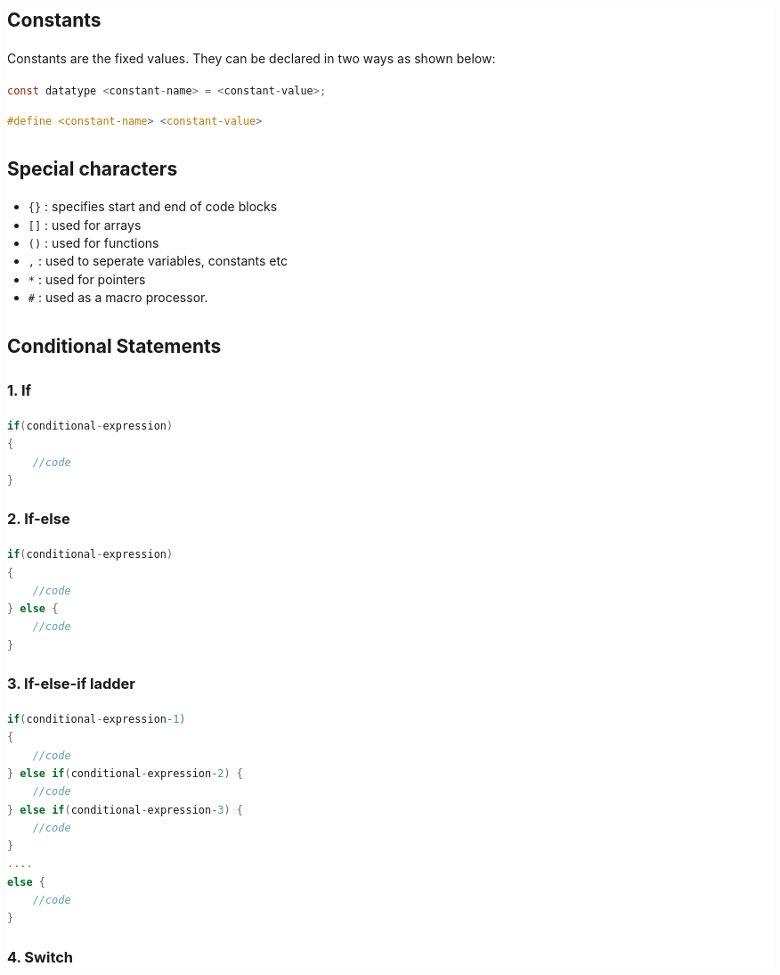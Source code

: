 ## Constants

Constants are the fixed values. They can be declared in two ways as shown below:

``` c
const datatype <constant-name> = <constant-value>;
```
```c
#define <constant-name> <constant-value>
```
## Special characters
* `{}` : specifies start and end of code blocks
* `[]` : used for arrays
* `()` : used for functions
* `,` : used to seperate variables, constants etc
* `*` : used for pointers
* `#` : used as a macro processor.

## Conditional Statements

### 1. If
```c
if(conditional-expression)
{
    //code
}
```
### 2. If-else

```c
if(conditional-expression)
{
    //code
} else {
    //code
}
```
### 3. If-else-if ladder

```c
if(conditional-expression-1)
{
    //code
} else if(conditional-expression-2) {
    //code
} else if(conditional-expression-3) {
    //code
}
....
else {
    //code
}
```
### 4. Switch
